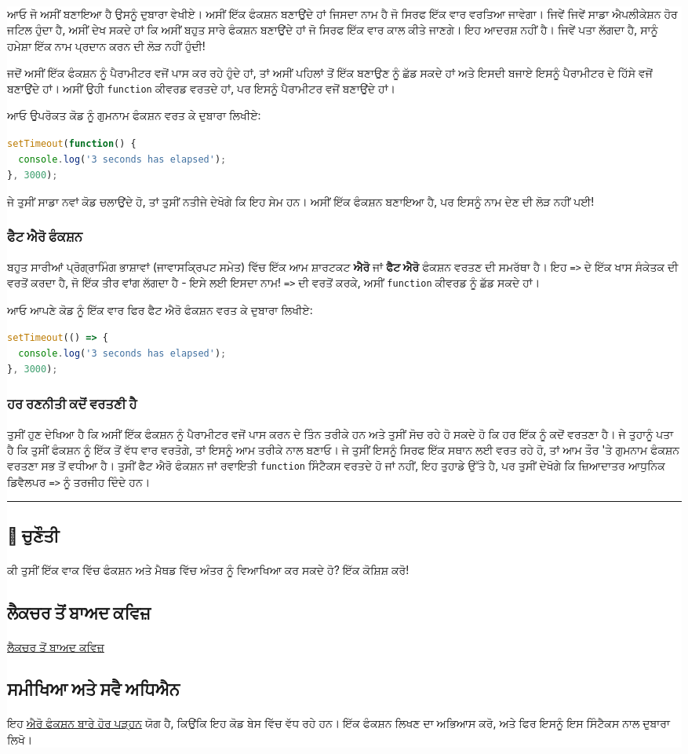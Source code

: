 ਆਓ ਜੋ ਅਸੀਂ ਬਣਾਇਆ ਹੈ ਉਸਨੂੰ ਦੁਬਾਰਾ ਵੇਖੀਏ। ਅਸੀਂ ਇੱਕ ਫੰਕਸ਼ਨ ਬਣਾਉਂਦੇ ਹਾਂ ਜਿਸਦਾ ਨਾਮ ਹੈ ਜੋ ਸਿਰਫ ਇੱਕ ਵਾਰ ਵਰਤਿਆ ਜਾਵੇਗਾ। ਜਿਵੇਂ ਜਿਵੇਂ ਸਾਡਾ ਐਪਲੀਕੇਸ਼ਨ ਹੋਰ ਜਟਿਲ ਹੁੰਦਾ ਹੈ, ਅਸੀਂ ਦੇਖ ਸਕਦੇ ਹਾਂ ਕਿ ਅਸੀਂ ਬਹੁਤ ਸਾਰੇ ਫੰਕਸ਼ਨ ਬਣਾਉਂਦੇ ਹਾਂ ਜੋ ਸਿਰਫ ਇੱਕ ਵਾਰ ਕਾਲ ਕੀਤੇ ਜਾਣਗੇ। ਇਹ ਆਦਰਸ਼ ਨਹੀਂ ਹੈ। ਜਿਵੇਂ ਪਤਾ ਲੱਗਦਾ ਹੈ, ਸਾਨੂੰ ਹਮੇਸ਼ਾ ਇੱਕ ਨਾਮ ਪ੍ਰਦਾਨ ਕਰਨ ਦੀ ਲੋੜ ਨਹੀਂ ਹੁੰਦੀ!

ਜਦੋਂ ਅਸੀਂ ਇੱਕ ਫੰਕਸ਼ਨ ਨੂੰ ਪੈਰਾਮੀਟਰ ਵਜੋਂ ਪਾਸ ਕਰ ਰਹੇ ਹੁੰਦੇ ਹਾਂ, ਤਾਂ ਅਸੀਂ ਪਹਿਲਾਂ ਤੋਂ ਇੱਕ ਬਣਾਉਣ ਨੂੰ ਛੱਡ ਸਕਦੇ ਹਾਂ ਅਤੇ ਇਸਦੀ ਬਜਾਏ ਇਸਨੂੰ ਪੈਰਾਮੀਟਰ ਦੇ ਹਿੱਸੇ ਵਜੋਂ ਬਣਾਉਂਦੇ ਹਾਂ। ਅਸੀਂ ਉਹੀ `function` ਕੀਵਰਡ ਵਰਤਦੇ ਹਾਂ, ਪਰ ਇਸਨੂੰ ਪੈਰਾਮੀਟਰ ਵਜੋਂ ਬਣਾਉਂਦੇ ਹਾਂ।

ਆਓ ਉਪਰੋਕਤ ਕੋਡ ਨੂੰ ਗੁਮਨਾਮ ਫੰਕਸ਼ਨ ਵਰਤ ਕੇ ਦੁਬਾਰਾ ਲਿਖੀਏ:

```javascript
setTimeout(function() {
  console.log('3 seconds has elapsed');
}, 3000);
```

ਜੇ ਤੁਸੀਂ ਸਾਡਾ ਨਵਾਂ ਕੋਡ ਚਲਾਉਂਦੇ ਹੋ, ਤਾਂ ਤੁਸੀਂ ਨਤੀਜੇ ਦੇਖੋਗੇ ਕਿ ਇਹ ਸੇਮ ਹਨ। ਅਸੀਂ ਇੱਕ ਫੰਕਸ਼ਨ ਬਣਾਇਆ ਹੈ, ਪਰ ਇਸਨੂੰ ਨਾਮ ਦੇਣ ਦੀ ਲੋੜ ਨਹੀਂ ਪਈ!

### ਫੈਟ ਐਰੋ ਫੰਕਸ਼ਨ

ਬਹੁਤ ਸਾਰੀਆਂ ਪ੍ਰੋਗ੍ਰਾਮਿੰਗ ਭਾਸ਼ਾਵਾਂ (ਜਾਵਾਸਕ੍ਰਿਪਟ ਸਮੇਤ) ਵਿੱਚ ਇੱਕ ਆਮ ਸ਼ਾਰਟਕਟ **ਐਰੋ** ਜਾਂ **ਫੈਟ ਐਰੋ** ਫੰਕਸ਼ਨ ਵਰਤਣ ਦੀ ਸਮਰੱਥਾ ਹੈ। ਇਹ `=>` ਦੇ ਇੱਕ ਖਾਸ ਸੰਕੇਤਕ ਦੀ ਵਰਤੋਂ ਕਰਦਾ ਹੈ, ਜੋ ਇੱਕ ਤੀਰ ਵਾਂਗ ਲੱਗਦਾ ਹੈ - ਇਸੇ ਲਈ ਇਸਦਾ ਨਾਮ! `=>` ਦੀ ਵਰਤੋਂ ਕਰਕੇ, ਅਸੀਂ `function` ਕੀਵਰਡ ਨੂੰ ਛੱਡ ਸਕਦੇ ਹਾਂ।

ਆਓ ਆਪਣੇ ਕੋਡ ਨੂੰ ਇੱਕ ਵਾਰ ਫਿਰ ਫੈਟ ਐਰੋ ਫੰਕਸ਼ਨ ਵਰਤ ਕੇ ਦੁਬਾਰਾ ਲਿਖੀਏ:

```javascript
setTimeout(() => {
  console.log('3 seconds has elapsed');
}, 3000);
```

### ਹਰ ਰਣਨੀਤੀ ਕਦੋਂ ਵਰਤਣੀ ਹੈ

ਤੁਸੀਂ ਹੁਣ ਦੇਖਿਆ ਹੈ ਕਿ ਅਸੀਂ ਇੱਕ ਫੰਕਸ਼ਨ ਨੂੰ ਪੈਰਾਮੀਟਰ ਵਜੋਂ ਪਾਸ ਕਰਨ ਦੇ ਤਿੰਨ ਤਰੀਕੇ ਹਨ ਅਤੇ ਤੁਸੀਂ ਸੋਚ ਰਹੇ ਹੋ ਸਕਦੇ ਹੋ ਕਿ ਹਰ ਇੱਕ ਨੂੰ ਕਦੋਂ ਵਰਤਣਾ ਹੈ। ਜੇ ਤੁਹਾਨੂੰ ਪਤਾ ਹੈ ਕਿ ਤੁਸੀਂ ਫੰਕਸ਼ਨ ਨੂੰ ਇੱਕ ਤੋਂ ਵੱਧ ਵਾਰ ਵਰਤੋਗੇ, ਤਾਂ ਇਸਨੂੰ ਆਮ ਤਰੀਕੇ ਨਾਲ ਬਣਾਓ। ਜੇ ਤੁਸੀਂ ਇਸਨੂੰ ਸਿਰਫ ਇੱਕ ਸਥਾਨ ਲਈ ਵਰਤ ਰਹੇ ਹੋ, ਤਾਂ ਆਮ ਤੌਰ 'ਤੇ ਗੁਮਨਾਮ ਫੰਕਸ਼ਨ ਵਰਤਣਾ ਸਭ ਤੋਂ ਵਧੀਆ ਹੈ। ਤੁਸੀਂ ਫੈਟ ਐਰੋ ਫੰਕਸ਼ਨ ਜਾਂ ਰਵਾਇਤੀ `function` ਸਿੰਟੈਕਸ ਵਰਤਦੇ ਹੋ ਜਾਂ ਨਹੀਂ, ਇਹ ਤੁਹਾਡੇ ਉੱਤੇ ਹੈ, ਪਰ ਤੁਸੀਂ ਦੇਖੋਗੇ ਕਿ ਜ਼ਿਆਦਾਤਰ ਆਧੁਨਿਕ ਡਿਵੈਲਪਰ `=>` ਨੂੰ ਤਰਜੀਹ ਦਿੰਦੇ ਹਨ।

---

## 🚀 ਚੁਣੌਤੀ

ਕੀ ਤੁਸੀਂ ਇੱਕ ਵਾਕ ਵਿੱਚ ਫੰਕਸ਼ਨ ਅਤੇ ਮੈਥਡ ਵਿੱਚ ਅੰਤਰ ਨੂੰ ਵਿਆਖਿਆ ਕਰ ਸਕਦੇ ਹੋ? ਇੱਕ ਕੋਸ਼ਿਸ਼ ਕਰੋ!

## ਲੈਕਚਰ ਤੋਂ ਬਾਅਦ ਕਵਿਜ਼
[ਲੈਕਚਰ ਤੋਂ ਬਾਅਦ ਕਵਿਜ਼](https://ashy-river-0debb7803.1.azurestaticapps.net/quiz/10)

## ਸਮੀਖਿਆ ਅਤੇ ਸਵੈ ਅਧਿਐਨ

ਇਹ [ਐਰੋ ਫੰਕਸ਼ਨ ਬਾਰੇ ਹੋਰ ਪੜ੍ਹਨ](https://developer.mozilla.org/docs/Web/JavaScript/Reference/Functions/Arrow_functions) ਯੋਗ ਹੈ, ਕਿਉਂਕਿ ਇਹ ਕੋਡ ਬੇਸ ਵਿੱਚ ਵੱਧ ਰਹੇ ਹਨ। ਇੱਕ ਫੰਕਸ਼ਨ ਲਿਖਣ ਦਾ ਅਭਿਆਸ ਕਰੋ, ਅਤੇ ਫਿਰ ਇਸਨੂੰ ਇਸ ਸਿੰਟੈਕਸ ਨਾਲ ਦੁਬਾਰਾ ਲਿਖੋ।
